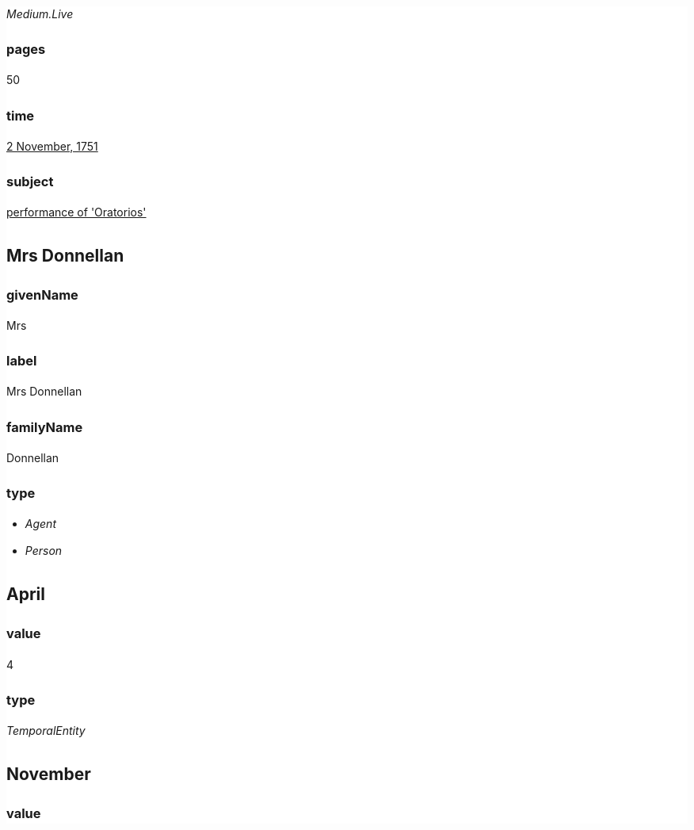 *Medium.Live*

### pages


50

### time


[2 November, 1751](#2-November-1751)

### subject


[performance of 'Oratorios'](#performance-of-'Oratorios')

## Mrs Donnellan

### givenName


Mrs

### label


Mrs Donnellan

### familyName


Donnellan

### type

 - *Agent*

 - *Person*

## April

### value


4

### type


*TemporalEntity*

## November

### value
